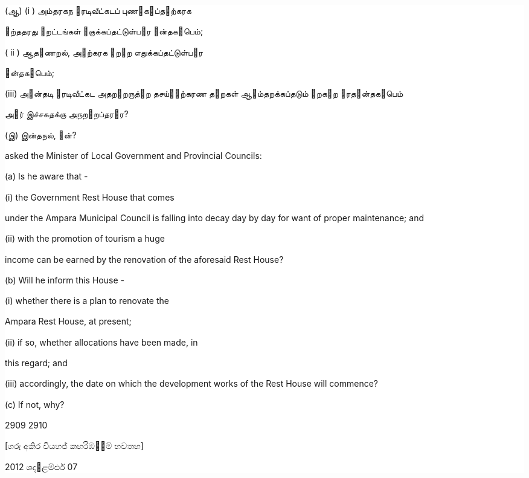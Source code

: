 (ஆ) (i ) அம்தரகந ஬ரடிவீட்கடப் புண஧க஥ப்த஡ற்கரக

஡ற்ததரது ஡றட்டங்கள் ஬குக்கப்தட்டுள்ப஡ர ஋ன்தக஡பெம்;

( ii ) ஆத஥ணறல், அ஡ற்கரக ஢ற஡ற எதுக்கப்தட்டுள்ப஡ர

஋ன்தக஡பெம்;

(iii) அ஡ன்தடி ஬ரடிவீட்கட அதற஬றருத்஡ற தசய்஬஡ற்கரண த஠றகள் ஆ஧ம்தறக்கப்தடும் ஡றக஡ற ஦ரத஡ன்தக஡பெம்

அ஬ர் இச்சகதக்கு அநற஬றப்தர஧ர?

(இ) இன்தநல், ஌ன்?

asked the Minister of Local Government and Provincial Councils:

(a) Is he aware that -

(i) the Government Rest House that comes

under the Ampara Municipal Council is falling into decay day by day for want of proper maintenance; and

(ii) with the promotion of tourism a huge

income can be earned by the renovation of the aforesaid Rest House?

(b) Will he inform this House -

(i) whether there is a plan to renovate the

Ampara Rest House, at present;

(ii) if so, whether allocations have been made, in

this regard; and

(iii) accordingly, the date on which the development works of the Rest House will commence?

(c) If not, why?

2909 2910

[ගරු අකිර වියහජ් කහරිඹ඼඿ම් භවතහ]

2012 ශද඿ළම්ඵර් 07

